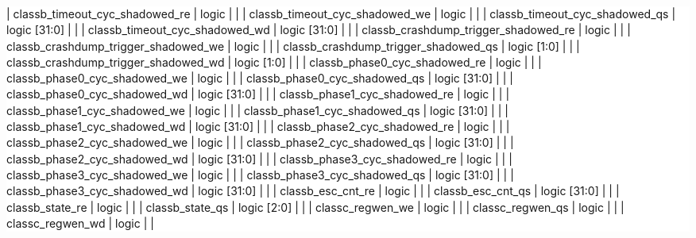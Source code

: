| classb_timeout_cyc_shadowed_re       | logic              |                                                                                                                              |
| classb_timeout_cyc_shadowed_we       | logic              |                                                                                                                              |
| classb_timeout_cyc_shadowed_qs       | logic [31:0]       |                                                                                                                              |
| classb_timeout_cyc_shadowed_wd       | logic [31:0]       |                                                                                                                              |
| classb_crashdump_trigger_shadowed_re | logic              |                                                                                                                              |
| classb_crashdump_trigger_shadowed_we | logic              |                                                                                                                              |
| classb_crashdump_trigger_shadowed_qs | logic [1:0]        |                                                                                                                              |
| classb_crashdump_trigger_shadowed_wd | logic [1:0]        |                                                                                                                              |
| classb_phase0_cyc_shadowed_re        | logic              |                                                                                                                              |
| classb_phase0_cyc_shadowed_we        | logic              |                                                                                                                              |
| classb_phase0_cyc_shadowed_qs        | logic [31:0]       |                                                                                                                              |
| classb_phase0_cyc_shadowed_wd        | logic [31:0]       |                                                                                                                              |
| classb_phase1_cyc_shadowed_re        | logic              |                                                                                                                              |
| classb_phase1_cyc_shadowed_we        | logic              |                                                                                                                              |
| classb_phase1_cyc_shadowed_qs        | logic [31:0]       |                                                                                                                              |
| classb_phase1_cyc_shadowed_wd        | logic [31:0]       |                                                                                                                              |
| classb_phase2_cyc_shadowed_re        | logic              |                                                                                                                              |
| classb_phase2_cyc_shadowed_we        | logic              |                                                                                                                              |
| classb_phase2_cyc_shadowed_qs        | logic [31:0]       |                                                                                                                              |
| classb_phase2_cyc_shadowed_wd        | logic [31:0]       |                                                                                                                              |
| classb_phase3_cyc_shadowed_re        | logic              |                                                                                                                              |
| classb_phase3_cyc_shadowed_we        | logic              |                                                                                                                              |
| classb_phase3_cyc_shadowed_qs        | logic [31:0]       |                                                                                                                              |
| classb_phase3_cyc_shadowed_wd        | logic [31:0]       |                                                                                                                              |
| classb_esc_cnt_re                    | logic              |                                                                                                                              |
| classb_esc_cnt_qs                    | logic [31:0]       |                                                                                                                              |
| classb_state_re                      | logic              |                                                                                                                              |
| classb_state_qs                      | logic [2:0]        |                                                                                                                              |
| classc_regwen_we                     | logic              |                                                                                                                              |
| classc_regwen_qs                     | logic              |                                                                                                                              |
| classc_regwen_wd                     | logic              |                                                                                                                              |